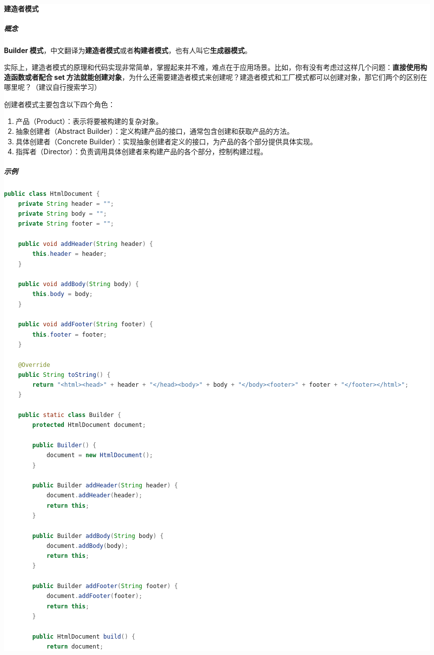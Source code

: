#### 建造者模式

##### 概念

**Builder 模式**，中文翻译为**建造者模式**或者**构建者模式**，也有人叫它**生成器模式**。

实际上，建造者模式的原理和代码实现非常简单，掌握起来并不难，难点在于应用场景。比如，你有没有考虑过这样几个问题：**直接使用构造函数或者配合 set 方法就能创建对象**，为什么还需要建造者模式来创建呢？建造者模式和工厂模式都可以创建对象，那它们两个的区别在哪里呢？（建议自行搜索学习）

创建者模式主要包含以下四个角色：

1. 产品（Product）：表示将要被构建的复杂对象。
2. 抽象创建者（Abstract Builder）：定义构建产品的接口，通常包含创建和获取产品的方法。
3. 具体创建者（Concrete Builder）：实现抽象创建者定义的接口，为产品的各个部分提供具体实现。
4. 指挥者（Director）：负责调用具体创建者来构建产品的各个部分，控制构建过程。

##### 示例

```java
public class HtmlDocument {
    private String header = "";
    private String body = "";
    private String footer = "";

    public void addHeader(String header) {
        this.header = header;
    }

    public void addBody(String body) {
        this.body = body;
    }

    public void addFooter(String footer) {
        this.footer = footer;
    }

    @Override
    public String toString() {
        return "<html><head>" + header + "</head><body>" + body + "</body><footer>" + footer + "</footer></html>";
    }

    public static class Builder {
        protected HtmlDocument document;

        public Builder() {
            document = new HtmlDocument();
        }

        public Builder addHeader(String header) {
            document.addHeader(header);
            return this;
        }

        public Builder addBody(String body) {
            document.addBody(body);
            return this;
        }

        public Builder addFooter(String footer) {
            document.addFooter(footer);
            return this;
        }

        public HtmlDocument build() {
            return document;
```